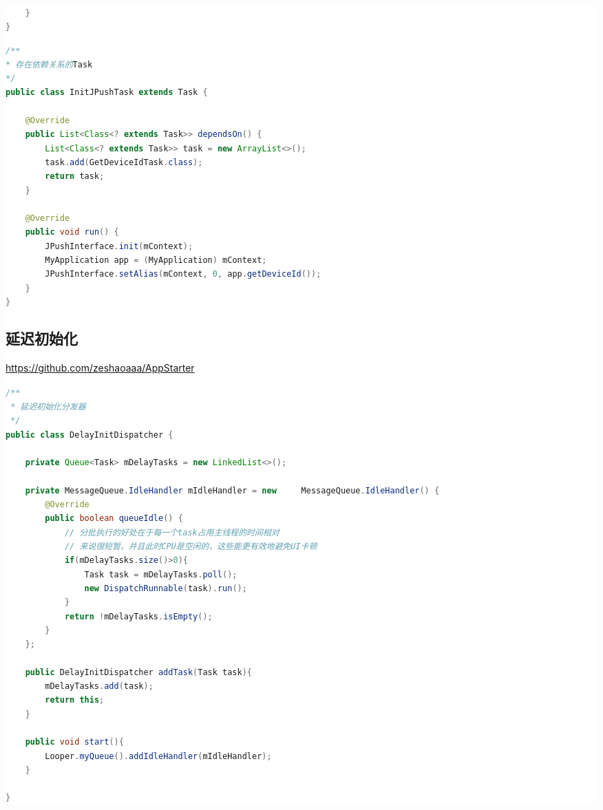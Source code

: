 ```java
    }
}
```
```java
/**
* 存在依赖关系的Task
*/
public class InitJPushTask extends Task {

    @Override
    public List<Class<? extends Task>> dependsOn() {
        List<Class<? extends Task>> task = new ArrayList<>();
        task.add(GetDeviceIdTask.class);
        return task;
    }

    @Override
    public void run() {
        JPushInterface.init(mContext);
        MyApplication app = (MyApplication) mContext;
        JPushInterface.setAlias(mContext, 0, app.getDeviceId());
    }
}
```

## 延迟初始化
https://github.com/zeshaoaaa/AppStarter

```java
/**
 * 延迟初始化分发器
 */
public class DelayInitDispatcher {

    private Queue<Task> mDelayTasks = new LinkedList<>();

    private MessageQueue.IdleHandler mIdleHandler = new     MessageQueue.IdleHandler() {
        @Override
        public boolean queueIdle() {
            // 分批执行的好处在于每一个task占用主线程的时间相对
            // 来说很短暂，并且此时CPU是空闲的，这些能更有效地避免UI卡顿
            if(mDelayTasks.size()>0){
                Task task = mDelayTasks.poll();
                new DispatchRunnable(task).run();
            }
            return !mDelayTasks.isEmpty();
        }
    };

    public DelayInitDispatcher addTask(Task task){
        mDelayTasks.add(task);
        return this;
    }

    public void start(){
        Looper.myQueue().addIdleHandler(mIdleHandler);
    }

}
```
